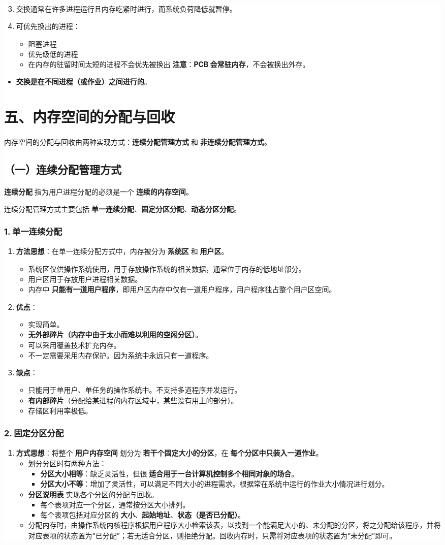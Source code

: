 3. 交换通常在许多进程运行且内存吃紧时进行，而系统负荷降低就暂停。

4. 可优先换出的进程：
    - 阻塞进程
    - 优先级低的进程
    - 在内存的驻留时间太短的进程不会优先被换出
    **注意**：**PCB 会常驻内存**，不会被换出外存。

- **交换是在不同进程（或作业）之间进行的**。





# 五、内存空间的分配与回收

内存空间的分配与回收由两种实现方式：**连续分配管理方式** 和 **非连续分配管理方式**。


## （一）连续分配管理方式

**连续分配** 指为用户进程分配的必须是一个 **连续的内存空间**。

连续分配管理方式主要包括 **单一连续分配**、**固定分区分配**、**动态分区分配**。

### 1. 单一连续分配

1. **方法思想**：在单一连续分配方式中，内存被分为 **系统区** 和 **用户区**。
   - 系统区仅供操作系统使用，用于存放操作系统的相关数据，通常位于内存的低地址部分。
   - 用户区用于存放用户进程相关数据。
   - 内存中 **只能有一道用户程序**，即用户区内存中仅有一道用户程序，用户程序独占整个用户区空间。

2. **优点**：
    - 实现简单。
    - **无外部碎片（内存中由于太小而难以利用的空闲分区）**。
    - 可以采用覆盖技术扩充内存。
    - 不一定需要采用内存保护。因为系统中永远只有一道程序。

3. **缺点**：
    - 只能用于单用户、单任务的操作系统中。不支持多道程序并发运行。
    - **有内部碎片**（分配给某进程的内存区域中，某些没有用上的部分）。
    - 存储区利用率极低。



### 2. 固定分区分配

1. **方式思想**：将整个 **用户内存空间** 划分为 **若干个固定大小的分区**，在 **每个分区中只装入一道作业**。
    - 划分分区时有两种方法：
      - **分区大小相等**：缺乏灵活性，但很 **适合用于一台计算机控制多个相同对象的场合**。
      - **分区大小不等**：增加了灵活性，可以满足不同大小的进程需求。根据常在系统中运行的作业大小情况进行划分。
    - **分区说明表** 实现各个分区的分配与回收。
      - 每个表项对应一个分区，通常按分区大小排列。
      - 每个表项包括对应分区的 **大小**、**起始地址**、**状态（是否已分配）**。
    - 分配内存时，由操作系统内核程序根据用户程序大小检索该表，以找到一个能满足大小的、未分配的分区，将之分配给该程序，并将对应表项的状态置为“已分配”；若无适合分区，则拒绝分配。回收内存时，只需将对应表项的状态置为“未分配”即可。
